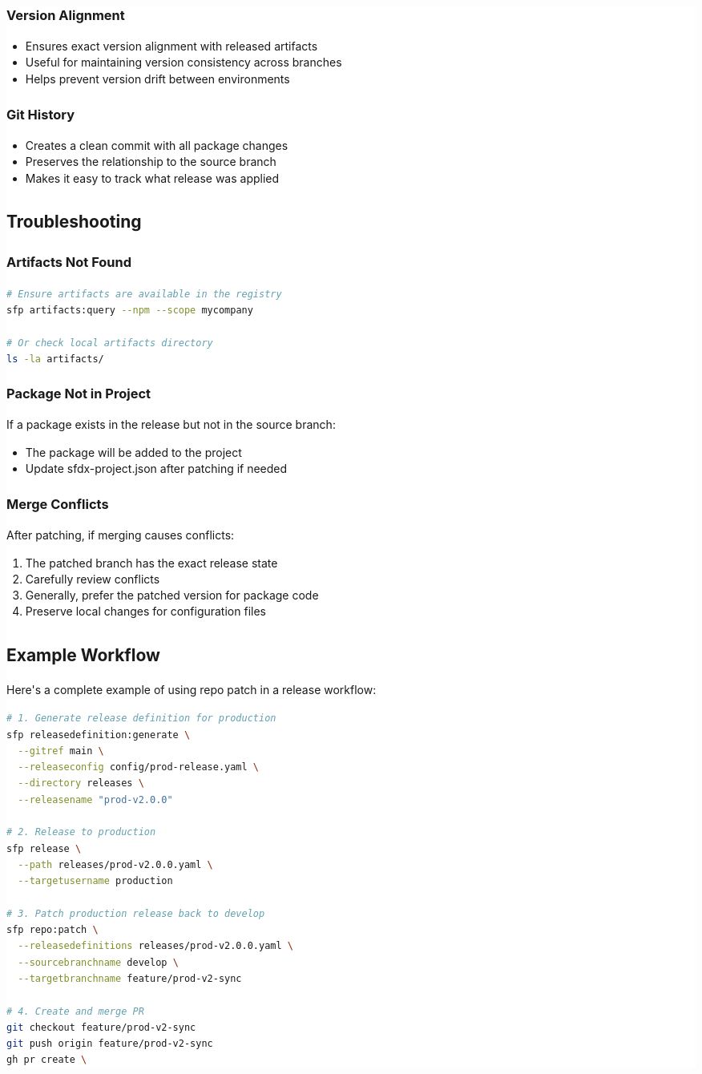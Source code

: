### Version Alignment
- Ensures exact version alignment with released artifacts
- Useful for maintaining version consistency across branches
- Helps prevent version drift between environments

### Git History
- Creates a clean commit with all package changes
- Preserves the relationship to the source branch
- Makes it easy to track what release was applied

## Troubleshooting

### Artifacts Not Found

```bash
# Ensure artifacts are available in the registry
sfp artifacts:query --npm --scope mycompany

# Or check local artifacts directory
ls -la artifacts/
```

### Package Not in Project

If a package exists in the release but not in the source branch:
- The package will be added to the project
- Update sfdx-project.json after patching if needed

### Merge Conflicts

After patching, if merging causes conflicts:
1. The patched branch has the exact release state
2. Carefully review conflicts
3. Generally, prefer the patched version for package code
4. Preserve local changes for configuration files

## Example Workflow

Here's a complete example of using repo patch in a release workflow:

```bash
# 1. Generate release definition for production
sfp releasedefinition:generate \
  --gitref main \
  --releaseconfig config/prod-release.yaml \
  --directory releases \
  --releasename "prod-v2.0.0"

# 2. Release to production
sfp release \
  --path releases/prod-v2.0.0.yaml \
  --targetusername production

# 3. Patch production release back to develop
sfp repo:patch \
  --releasedefinitions releases/prod-v2.0.0.yaml \
  --sourcebranchname develop \
  --targetbranchname feature/prod-v2-sync

# 4. Create and merge PR
git checkout feature/prod-v2-sync
git push origin feature/prod-v2-sync
gh pr create \
```